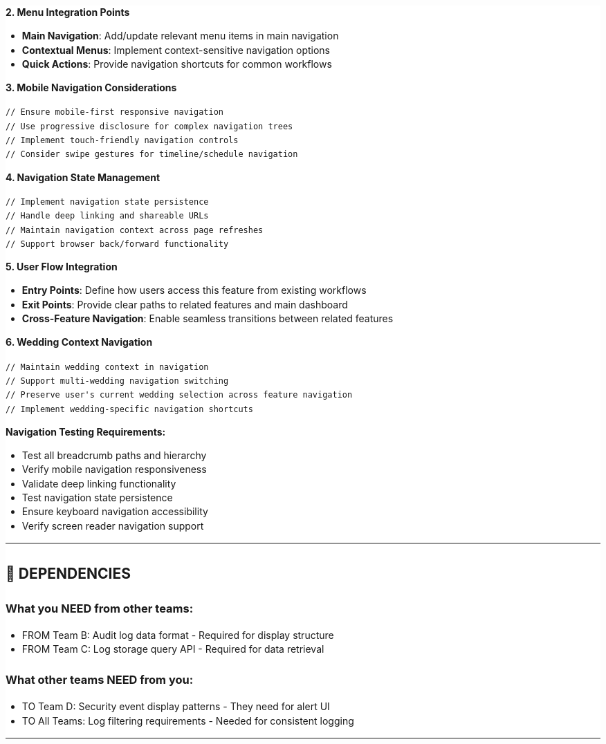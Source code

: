 **2. Menu Integration Points**
- **Main Navigation**: Add/update relevant menu items in main navigation
- **Contextual Menus**: Implement context-sensitive navigation options
- **Quick Actions**: Provide navigation shortcuts for common workflows

**3. Mobile Navigation Considerations**
```tsx
// Ensure mobile-first responsive navigation
// Use progressive disclosure for complex navigation trees
// Implement touch-friendly navigation controls
// Consider swipe gestures for timeline/schedule navigation
```

**4. Navigation State Management**
```tsx
// Implement navigation state persistence
// Handle deep linking and shareable URLs
// Maintain navigation context across page refreshes
// Support browser back/forward functionality
```

**5. User Flow Integration**
- **Entry Points**: Define how users access this feature from existing workflows
- **Exit Points**: Provide clear paths to related features and main dashboard
- **Cross-Feature Navigation**: Enable seamless transitions between related features

**6. Wedding Context Navigation**
```tsx
// Maintain wedding context in navigation
// Support multi-wedding navigation switching
// Preserve user's current wedding selection across feature navigation
// Implement wedding-specific navigation shortcuts
```

**Navigation Testing Requirements:**
- Test all breadcrumb paths and hierarchy
- Verify mobile navigation responsiveness
- Validate deep linking functionality
- Test navigation state persistence
- Ensure keyboard navigation accessibility
- Verify screen reader navigation support

---

## 🔗 DEPENDENCIES

### What you NEED from other teams:
- FROM Team B: Audit log data format - Required for display structure
- FROM Team C: Log storage query API - Required for data retrieval

### What other teams NEED from you:
- TO Team D: Security event display patterns - They need for alert UI
- TO All Teams: Log filtering requirements - Needed for consistent logging

---